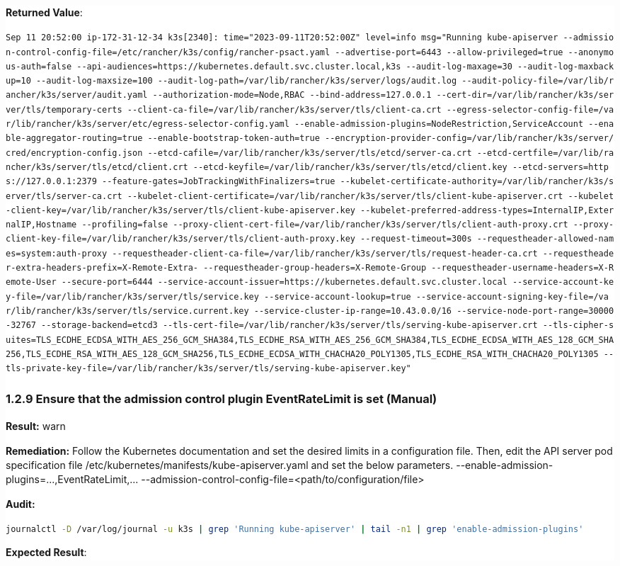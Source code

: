 **Returned Value**:

```console
Sep 11 20:52:00 ip-172-31-12-34 k3s[2340]: time="2023-09-11T20:52:00Z" level=info msg="Running kube-apiserver --admission-control-config-file=/etc/rancher/k3s/config/rancher-psact.yaml --advertise-port=6443 --allow-privileged=true --anonymous-auth=false --api-audiences=https://kubernetes.default.svc.cluster.local,k3s --audit-log-maxage=30 --audit-log-maxbackup=10 --audit-log-maxsize=100 --audit-log-path=/var/lib/rancher/k3s/server/logs/audit.log --audit-policy-file=/var/lib/rancher/k3s/server/audit.yaml --authorization-mode=Node,RBAC --bind-address=127.0.0.1 --cert-dir=/var/lib/rancher/k3s/server/tls/temporary-certs --client-ca-file=/var/lib/rancher/k3s/server/tls/client-ca.crt --egress-selector-config-file=/var/lib/rancher/k3s/server/etc/egress-selector-config.yaml --enable-admission-plugins=NodeRestriction,ServiceAccount --enable-aggregator-routing=true --enable-bootstrap-token-auth=true --encryption-provider-config=/var/lib/rancher/k3s/server/cred/encryption-config.json --etcd-cafile=/var/lib/rancher/k3s/server/tls/etcd/server-ca.crt --etcd-certfile=/var/lib/rancher/k3s/server/tls/etcd/client.crt --etcd-keyfile=/var/lib/rancher/k3s/server/tls/etcd/client.key --etcd-servers=https://127.0.0.1:2379 --feature-gates=JobTrackingWithFinalizers=true --kubelet-certificate-authority=/var/lib/rancher/k3s/server/tls/server-ca.crt --kubelet-client-certificate=/var/lib/rancher/k3s/server/tls/client-kube-apiserver.crt --kubelet-client-key=/var/lib/rancher/k3s/server/tls/client-kube-apiserver.key --kubelet-preferred-address-types=InternalIP,ExternalIP,Hostname --profiling=false --proxy-client-cert-file=/var/lib/rancher/k3s/server/tls/client-auth-proxy.crt --proxy-client-key-file=/var/lib/rancher/k3s/server/tls/client-auth-proxy.key --request-timeout=300s --requestheader-allowed-names=system:auth-proxy --requestheader-client-ca-file=/var/lib/rancher/k3s/server/tls/request-header-ca.crt --requestheader-extra-headers-prefix=X-Remote-Extra- --requestheader-group-headers=X-Remote-Group --requestheader-username-headers=X-Remote-User --secure-port=6444 --service-account-issuer=https://kubernetes.default.svc.cluster.local --service-account-key-file=/var/lib/rancher/k3s/server/tls/service.key --service-account-lookup=true --service-account-signing-key-file=/var/lib/rancher/k3s/server/tls/service.current.key --service-cluster-ip-range=10.43.0.0/16 --service-node-port-range=30000-32767 --storage-backend=etcd3 --tls-cert-file=/var/lib/rancher/k3s/server/tls/serving-kube-apiserver.crt --tls-cipher-suites=TLS_ECDHE_ECDSA_WITH_AES_256_GCM_SHA384,TLS_ECDHE_RSA_WITH_AES_256_GCM_SHA384,TLS_ECDHE_ECDSA_WITH_AES_128_GCM_SHA256,TLS_ECDHE_RSA_WITH_AES_128_GCM_SHA256,TLS_ECDHE_ECDSA_WITH_CHACHA20_POLY1305,TLS_ECDHE_RSA_WITH_CHACHA20_POLY1305 --tls-private-key-file=/var/lib/rancher/k3s/server/tls/serving-kube-apiserver.key"
```

### 1.2.9 Ensure that the admission control plugin EventRateLimit is set (Manual)


**Result:** warn

**Remediation:**
Follow the Kubernetes documentation and set the desired limits in a configuration file.
Then, edit the API server pod specification file /etc/kubernetes/manifests/kube-apiserver.yaml
and set the below parameters.
--enable-admission-plugins=...,EventRateLimit,...
--admission-control-config-file=<path/to/configuration/file\>

**Audit:**

```bash
journalctl -D /var/log/journal -u k3s | grep 'Running kube-apiserver' | tail -n1 | grep 'enable-admission-plugins'
```

**Expected Result**:
